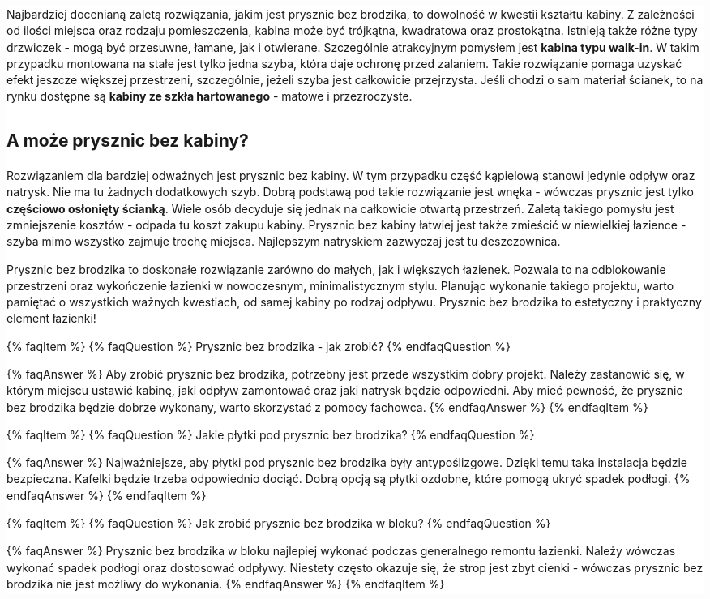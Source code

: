 Najbardziej docenianą zaletą rozwiązania, jakim jest prysznic bez brodzika, to dowolność w kwestii kształtu kabiny. Z zależności od ilości miejsca oraz rodzaju pomieszczenia, kabina może być trójkątna, kwadratowa oraz prostokątna. Istnieją także różne typy drzwiczek - mogą być przesuwne, łamane, jak i otwierane. Szczególnie atrakcyjnym pomysłem jest **kabina typu walk-in**. W takim przypadku montowana na stałe jest tylko jedna szyba, która daje ochronę przed zalaniem. Takie rozwiązanie pomaga uzyskać efekt jeszcze większej przestrzeni, szczególnie, jeżeli szyba jest całkowicie przejrzysta. Jeśli chodzi o sam materiał ścianek, to na rynku dostępne są **kabiny ze szkła hartowanego** - matowe i przezroczyste.

## A może prysznic bez kabiny?

Rozwiązaniem dla bardziej odważnych jest prysznic bez kabiny. W tym przypadku część kąpielową stanowi jedynie odpływ oraz natrysk. Nie ma tu żadnych dodatkowych szyb. Dobrą podstawą pod takie rozwiązanie jest wnęka - wówczas prysznic jest tylko **częściowo osłonięty ścianką**. Wiele osób decyduje się jednak na całkowicie otwartą przestrzeń. Zaletą takiego pomysłu jest zmniejszenie kosztów - odpada tu koszt zakupu kabiny. Prysznic bez kabiny łatwiej jest także zmieścić w niewielkiej łazience - szyba mimo wszystko zajmuje trochę miejsca. Najlepszym natryskiem zazwyczaj jest tu deszczownica.

Prysznic bez brodzika to doskonałe rozwiązanie zarówno do małych, jak i większych łazienek. Pozwala to na odblokowanie przestrzeni oraz wykończenie łazienki w nowoczesnym, minimalistycznym stylu. Planując wykonanie takiego projektu, warto pamiętać o wszystkich ważnych kwestiach, od samej kabiny po rodzaj odpływu. Prysznic bez brodzika to estetyczny i praktyczny element łazienki!

{% faqItem %}
{% faqQuestion %}
Prysznic bez brodzika - jak zrobić?
{% endfaqQuestion %}

{% faqAnswer %}
Aby zrobić prysznic bez brodzika, potrzebny jest przede wszystkim dobry projekt. Należy zastanowić się, w którym miejscu ustawić kabinę, jaki odpływ zamontować oraz jaki natrysk będzie odpowiedni. Aby mieć pewność, że prysznic bez brodzika będzie dobrze wykonany, warto skorzystać z pomocy fachowca.
{% endfaqAnswer %}
{% endfaqItem %}

{% faqItem %}
{% faqQuestion %}
Jakie płytki pod prysznic bez brodzika?
{% endfaqQuestion %}

{% faqAnswer %}
Najważniejsze, aby płytki pod prysznic bez brodzika były antypoślizgowe. Dzięki temu taka instalacja będzie bezpieczna. Kafelki będzie trzeba odpowiednio dociąć. Dobrą opcją są płytki ozdobne, które pomogą ukryć spadek podłogi.
{% endfaqAnswer %}
{% endfaqItem %}

{% faqItem %}
{% faqQuestion %}
Jak zrobić prysznic bez brodzika w bloku?
{% endfaqQuestion %}

{% faqAnswer %}
Prysznic bez brodzika w bloku najlepiej wykonać podczas generalnego remontu łazienki. Należy wówczas wykonać spadek podłogi oraz dostosować odpływy. Niestety często okazuje się, że strop jest zbyt cienki - wówczas prysznic bez brodzika nie jest możliwy do wykonania.
{% endfaqAnswer %}
{% endfaqItem %}
